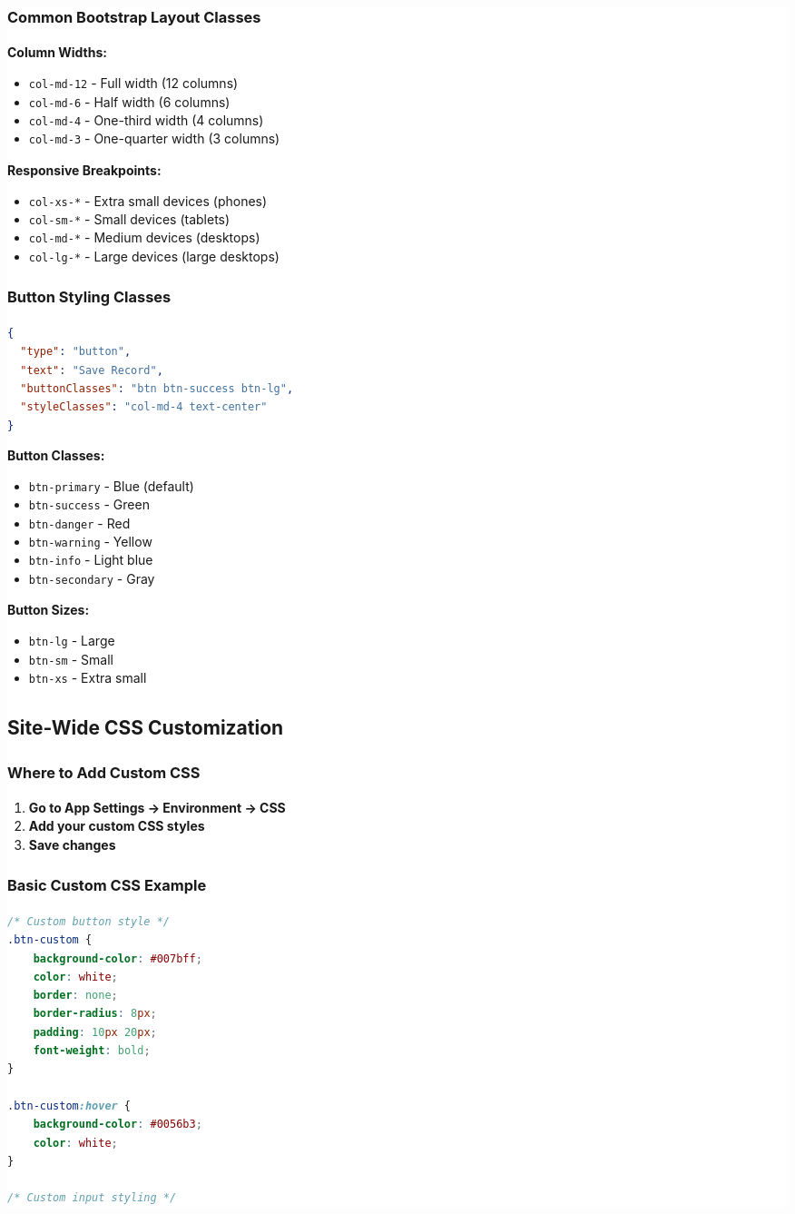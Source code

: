 ### Common Bootstrap Layout Classes

**Column Widths:**
- `col-md-12` - Full width (12 columns)
- `col-md-6` - Half width (6 columns)
- `col-md-4` - One-third width (4 columns)
- `col-md-3` - One-quarter width (3 columns)

**Responsive Breakpoints:**
- `col-xs-*` - Extra small devices (phones)
- `col-sm-*` - Small devices (tablets)
- `col-md-*` - Medium devices (desktops)
- `col-lg-*` - Large devices (large desktops)

### Button Styling Classes

```json
{
  "type": "button",
  "text": "Save Record",
  "buttonClasses": "btn btn-success btn-lg",
  "styleClasses": "col-md-4 text-center"
}
```

**Button Classes:**
- `btn-primary` - Blue (default)
- `btn-success` - Green
- `btn-danger` - Red
- `btn-warning` - Yellow
- `btn-info` - Light blue
- `btn-secondary` - Gray

**Button Sizes:**
- `btn-lg` - Large
- `btn-sm` - Small
- `btn-xs` - Extra small

## Site-Wide CSS Customization

### Where to Add Custom CSS

1. **Go to App Settings → Environment → CSS**
2. **Add your custom CSS styles**
3. **Save changes**

### Basic Custom CSS Example

```css
/* Custom button style */
.btn-custom {
    background-color: #007bff;
    color: white;
    border: none;
    border-radius: 8px;
    padding: 10px 20px;
    font-weight: bold;
}

.btn-custom:hover {
    background-color: #0056b3;
    color: white;
}

/* Custom input styling */
```